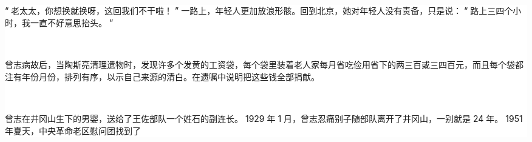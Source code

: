   <span class="s2">
   “
  </span>
  <span class="s1">
   老太太，你想换就换呀，这回我们不干啦！
  </span>
  <span class="s2">
   ”
  </span>
  <span class="s1">
   一路上，年轻人更加放浪形骸。回到北京，她对年轻人没有责备，只是说：
  </span>
  <span class="s2">
   “
  </span>
  <span class="s1">
   路上三四个小时，我一直不好意思抬头。
  </span>
  <span class="s2">
   ”
  </span>
 </p>
 <p class="p1">
  <span class="s1">
  </span>
  <br/>
 </p>
 <p class="p2">
  <span class="s1">
   曾志病故后，当陶斯亮清理遗物时，发现许多个发黄的工资袋，每个袋里装着老人家每月省吃俭用省下的两三百或三四百元，而且每个袋都注有年份月份，排列有序，以示自己来源的清白。在遗嘱中说明把这些钱全部捐献。
  </span>
 </p>
 <p class="p1">
  <span class="s1">
  </span>
  <br/>
 </p>
 <p class="p2">
  <span class="s1">
   曾志在井冈山生下的男婴，送给了王佐部队一个姓石的副连长。
  </span>
  <span class="s2">
   1929
  </span>
  <span class="s1">
   年
  </span>
  <span class="s2">
   1
  </span>
  <span class="s1">
   月，曾志忍痛别子随部队离开了井冈山，一别就是
  </span>
  <span class="s2">
   24
  </span>
  <span class="s1">
   年。
  </span>
  <span class="s2">
   1951
  </span>
  <span class="s1">
   年夏天，中央革命老区慰问团找到了